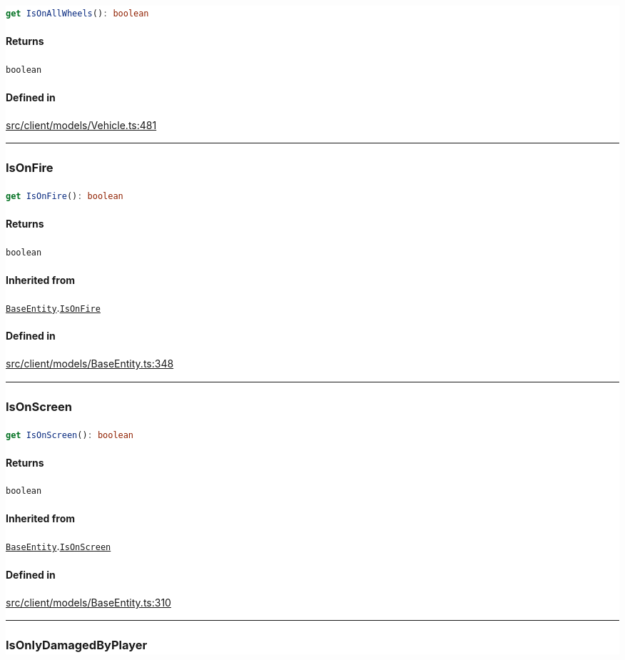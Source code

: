 ```ts
get IsOnAllWheels(): boolean
```

#### Returns

`boolean`

#### Defined in

[src/client/models/Vehicle.ts:481](https://github.com/nativewrappers/fivem/blob/76a4f0a0bbabe839eed05afc2b892d754096c3d3/src/client/models/Vehicle.ts#L481)

***

### IsOnFire

```ts
get IsOnFire(): boolean
```

#### Returns

`boolean`

#### Inherited from

[`BaseEntity`](BaseEntity.md).[`IsOnFire`](BaseEntity.md#isonfire)

#### Defined in

[src/client/models/BaseEntity.ts:348](https://github.com/nativewrappers/fivem/blob/76a4f0a0bbabe839eed05afc2b892d754096c3d3/src/client/models/BaseEntity.ts#L348)

***

### IsOnScreen

```ts
get IsOnScreen(): boolean
```

#### Returns

`boolean`

#### Inherited from

[`BaseEntity`](BaseEntity.md).[`IsOnScreen`](BaseEntity.md#isonscreen)

#### Defined in

[src/client/models/BaseEntity.ts:310](https://github.com/nativewrappers/fivem/blob/76a4f0a0bbabe839eed05afc2b892d754096c3d3/src/client/models/BaseEntity.ts#L310)

***

### IsOnlyDamagedByPlayer
